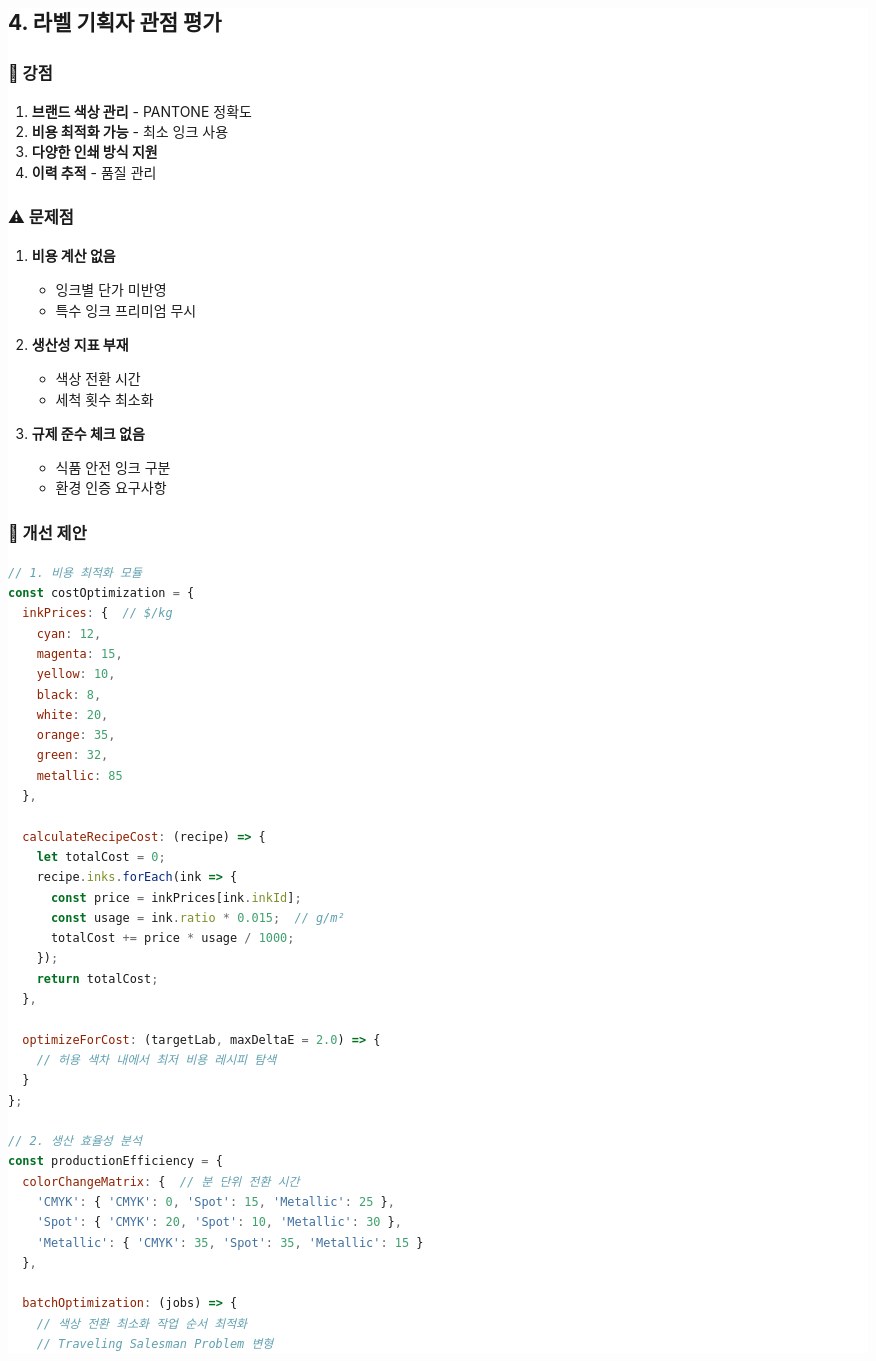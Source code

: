 
## 4. 라벨 기획자 관점 평가

### 💪 강점
1. **브랜드 색상 관리** - PANTONE 정확도
2. **비용 최적화 가능** - 최소 잉크 사용
3. **다양한 인쇄 방식 지원**
4. **이력 추적** - 품질 관리

### ⚠️ 문제점
1. **비용 계산 없음**
   - 잉크별 단가 미반영
   - 특수 잉크 프리미엄 무시
   
2. **생산성 지표 부재**
   - 색상 전환 시간
   - 세척 횟수 최소화
   
3. **규제 준수 체크 없음**
   - 식품 안전 잉크 구분
   - 환경 인증 요구사항

### 🔧 개선 제안
```javascript
// 1. 비용 최적화 모듈
const costOptimization = {
  inkPrices: {  // $/kg
    cyan: 12,
    magenta: 15,
    yellow: 10,
    black: 8,
    white: 20,
    orange: 35,
    green: 32,
    metallic: 85
  },
  
  calculateRecipeCost: (recipe) => {
    let totalCost = 0;
    recipe.inks.forEach(ink => {
      const price = inkPrices[ink.inkId];
      const usage = ink.ratio * 0.015;  // g/m²
      totalCost += price * usage / 1000;
    });
    return totalCost;
  },
  
  optimizeForCost: (targetLab, maxDeltaE = 2.0) => {
    // 허용 색차 내에서 최저 비용 레시피 탐색
  }
};

// 2. 생산 효율성 분석
const productionEfficiency = {
  colorChangeMatrix: {  // 분 단위 전환 시간
    'CMYK': { 'CMYK': 0, 'Spot': 15, 'Metallic': 25 },
    'Spot': { 'CMYK': 20, 'Spot': 10, 'Metallic': 30 },
    'Metallic': { 'CMYK': 35, 'Spot': 35, 'Metallic': 15 }
  },
  
  batchOptimization: (jobs) => {
    // 색상 전환 최소화 작업 순서 최적화
    // Traveling Salesman Problem 변형
```